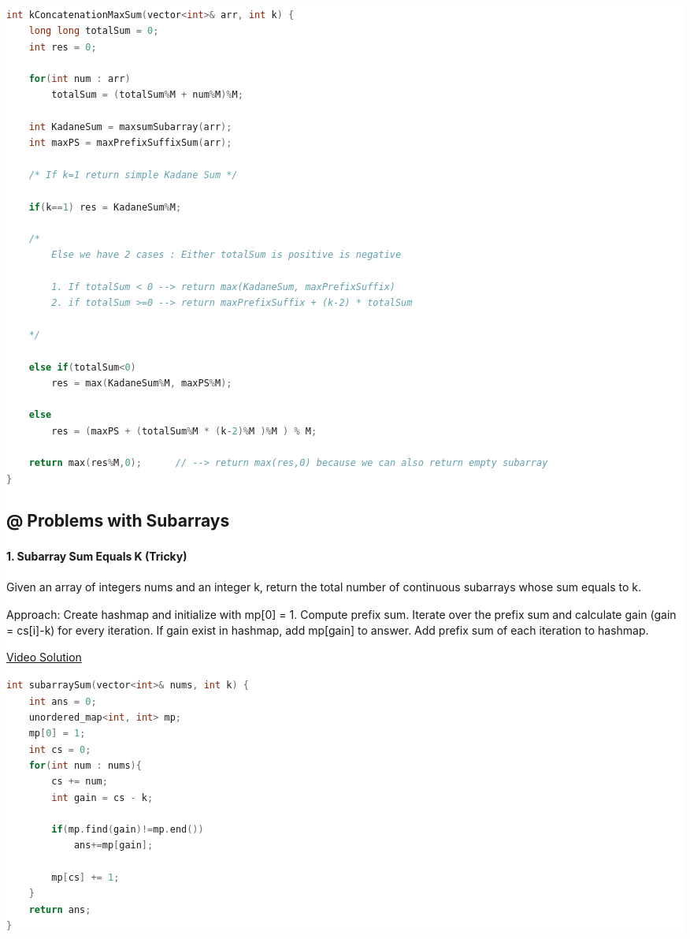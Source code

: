 ```cpp
int kConcatenationMaxSum(vector<int>& arr, int k) {
    long long totalSum = 0;
    int res = 0;

    for(int num : arr)
        totalSum = (totalSum%M + num%M)%M;

    int KadaneSum = maxsumSubarray(arr);
    int maxPS = maxPrefixSuffixSum(arr);

    /* If k=1 return simple Kadane Sum */

    if(k==1) res = KadaneSum%M;

    /* 
        Else we have 2 cases : Either totalSum is positive is negative 

        1. If totalSum < 0 --> return max(KadaneSum, maxPrefixSuffix)
        2. if totalSum >=0 --> return maxPrefixSuffix + (k-2) * totalSum

    */

    else if(totalSum<0)
        res = max(KadaneSum%M, maxPS%M);

    else
        res = (maxPS + (totalSum%M * (k-2)%M )%M ) % M;

    return max(res%M,0);      // --> return max(res,0) because we can also return empty subarray
}
```

## @ Problems with Subarrays

#### 1. Subarray Sum Equals K (Tricky)
Given an array of integers nums and an integer k, return the total number of continuous subarrays whose sum equals to k.

Approach: Create hashmap and initialize with mp[0] = 1. Compute prefix sum. Iterate over the prefix sum and calculate gain (gain = cs[i]-k) for every iteration. If gain exist in hashmap, add mp[gain] to answer. Add prefix sum of each iteration to hashmap.

[Video Solution](https://www.youtube.com/watch?v=MHocw0bP1rA)

```cpp
int subarraySum(vector<int>& nums, int k) {
    int ans = 0;
    unordered_map<int, int> mp;
    mp[0] = 1;
    int cs = 0;
    for(int num : nums){
        cs += num;
        int gain = cs - k;
        
        if(mp.find(gain)!=mp.end()) 
            ans+=mp[gain];
            
        mp[cs] += 1;
    }
    return ans;
}
```
